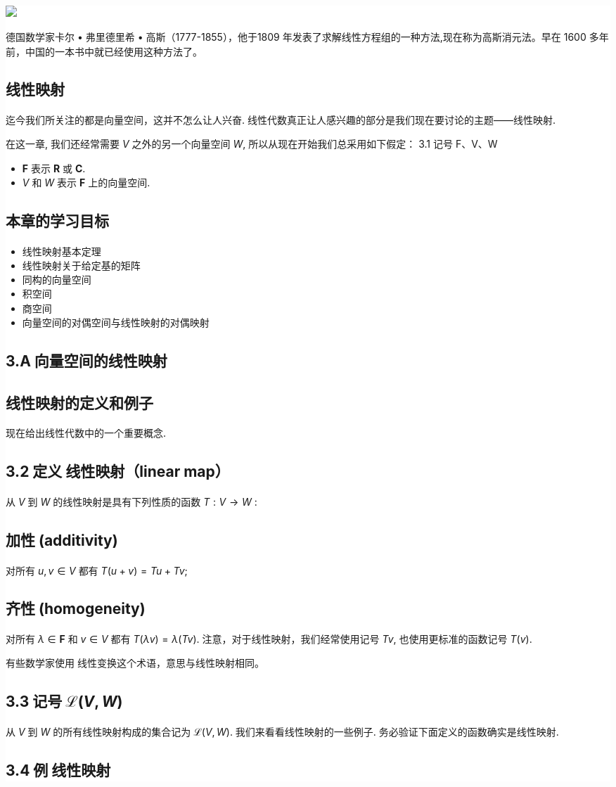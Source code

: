 ![](https://cdn.mathpix.com/cropped/2024_12_20_b7e31d481f69dee18878g-052.jpg?height=847&width=1234&top_left_y=53&top_left_x=125)

德国数学家卡尔 • 弗里德里希 • 高斯（1777-1855），他于1809 年发表了求解线性方程组的一种方法,现在称为高斯消元法。早在 1600 多年前，中国的一本书中就已经使用这种方法了。

## 线性映射

迄今我们所关注的都是向量空间，这并不怎么让人兴奋. 线性代数真正让人感兴趣的部分是我们现在要讨论的主题——线性映射.

在这一章, 我们还经常需要 $V$ 之外的另一个向量空间 $W$, 所以从现在开始我们总采用如下假定：
3.1 记号 F、V、W

- $\mathbf{F}$ 表示 $\mathbf{R}$ 或 $\mathbf{C}$.
- $V$ 和 $W$ 表示 $\mathbf{F}$ 上的向量空间.


## 本章的学习目标

- 线性映射基本定理
- 线性映射关于给定基的矩阵
- 同构的向量空间
- 积空间
- 商空间
- 向量空间的对偶空间与线性映射的对偶映射


## 3.A 向量空间的线性映射

## 线性映射的定义和例子

现在给出线性代数中的一个重要概念.

## 3.2 定义 线性映射（linear map）

从 $V$ 到 $W$ 的线性映射是具有下列性质的函数 $T: V \rightarrow W$ :

## 加性 (additivity)

对所有 $u, v \in V$ 都有 $T(u+v)=T u+T v ;$

## 齐性 (homogeneity)

对所有 $\lambda \in \mathbf{F}$ 和 $v \in V$ 都有 $T(\lambda v)=\lambda(T v)$.
注意，对于线性映射，我们经常使用记号 $T v$, 也使用更标准的函数记号 $T(v)$.

有些数学家使用 线性变换这个术语，意思与线性映射相同。

## 3.3 记号 $\mathcal{L}(V, W)$

从 $V$ 到 $W$ 的所有线性映射构成的集合记为 $\mathcal{L}(V, W)$.
我们来看看线性映射的一些例子. 务必验证下面定义的函数确实是线性映射.

## 3.4 例 线性映射
